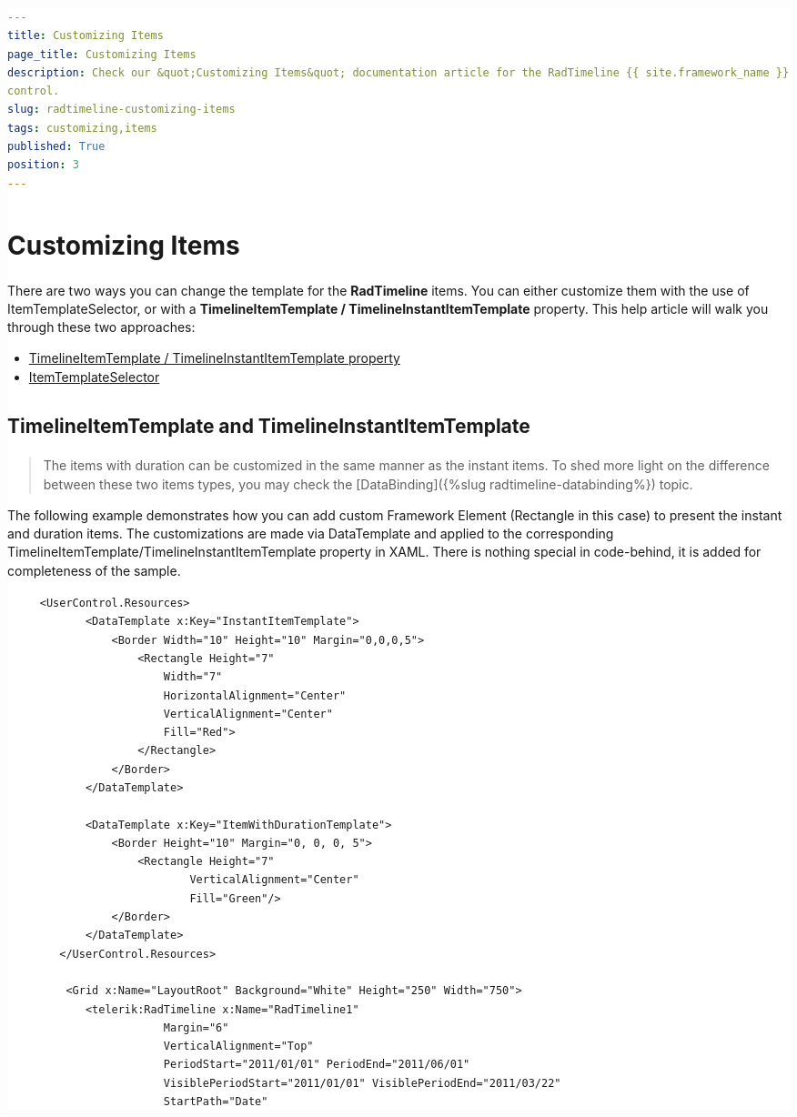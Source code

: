 ```yaml
---
title: Customizing Items
page_title: Customizing Items
description: Check our &quot;Customizing Items&quot; documentation article for the RadTimeline {{ site.framework_name }} control.
slug: radtimeline-customizing-items
tags: customizing,items
published: True
position: 3
---
```


# Customizing Items

There are two ways you can change the template for the __RadTimeline__ items. You can either customize them with the use of ItemTemplateSelector, or with a  __TimelineItemTemplate / TimelineInstantItemTemplate__ property. This help article will walk you through these two approaches:
* [TimelineItemTemplate / TimelineInstantItemTemplate property](#timelineitemtemplate/timelineinstantitemtemplate-property)
* [ItemTemplateSelector](#itemtemplateselector)

## TimelineItemTemplate and TimelineInstantItemTemplate 

> The items with duration can be customized in the same manner as the instant items. To shed more light on the difference between these two items types, you may check the [DataBinding]({%slug radtimeline-databinding%}) topic.

The following example demonstrates how you can add custom Framework Element (Rectangle in this case) to present the instant and duration items. The customizations are made via DataTemplate and applied to the corresponding TimelineItemTemplate/TimelineInstantItemTemplate property in XAML. There is nothing special in code-behind, it is added for completeness of the sample.



```XAML
	 <UserControl.Resources>
	        <DataTemplate x:Key="InstantItemTemplate">
	            <Border Width="10" Height="10" Margin="0,0,0,5">
	                <Rectangle Height="7"
	                    Width="7"
	                    HorizontalAlignment="Center"
	                    VerticalAlignment="Center"
	                    Fill="Red">
	                </Rectangle>
	            </Border>
	        </DataTemplate>
	
	        <DataTemplate x:Key="ItemWithDurationTemplate">
	            <Border Height="10" Margin="0, 0, 0, 5">
	                <Rectangle Height="7"
	                        VerticalAlignment="Center"
	                        Fill="Green"/>
	            </Border>
	        </DataTemplate>
	    </UserControl.Resources>   
	    
	     <Grid x:Name="LayoutRoot" Background="White" Height="250" Width="750">
	        <telerik:RadTimeline x:Name="RadTimeline1"
	                    Margin="6"
	                    VerticalAlignment="Top"
	                    PeriodStart="2011/01/01" PeriodEnd="2011/06/01"
	                    VisiblePeriodStart="2011/01/01" VisiblePeriodEnd="2011/03/22"
	                    StartPath="Date"
```